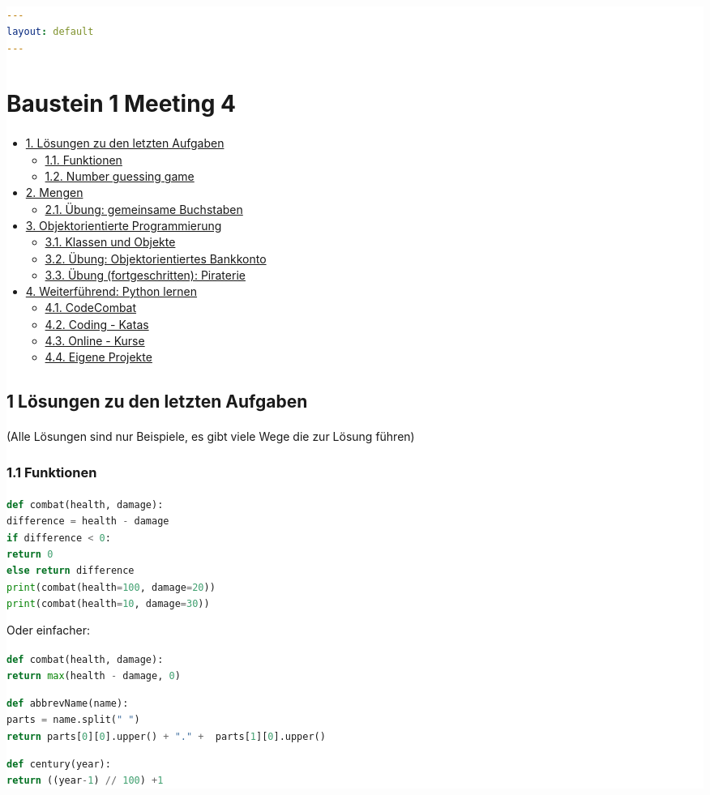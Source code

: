 ```yaml
---
layout: default
---
```


Baustein 1 Meeting 4
====================

*   [1. Lösungen zu den letzten Aufgaben](#1-lösungen-zu-den-letzten-aufgaben)
    *   [1.1. Funktionen](#11-funktionen)
    *   [1.2. Number guessing game](#12-number-guessing-game)
*   [2. Mengen](#2-mengen)
    *   [2.1. Übung: gemeinsame Buchstaben](#21-übung-gemeinsame-buchstaben)
*   [3. Objektorientierte Programmierung](#3-objektorientierte-programmierung)
    *   [3.1. Klassen und Objekte](#31-klassen-und-objekte)
    *   [3.2. Übung: Objektorientiertes Bankkonto](#32-übung-objektorientiertes-bankkonto)
    *   [3.3. Übung (fortgeschritten): Piraterie](#33-übung-fortgeschritten-piraterie)
*   [4. Weiterführend: Python lernen](#4-weiterführend-python-lernen)
    *   [4.1. CodeCombat](#41-codecombat)
    *   [4.2. Coding - Katas](#42-coding---katas)
    *   [4.3. Online - Kurse](#43-online---kurse)
    *   [4.4. Eigene Projekte](#44-eigene-projekte)
    

1 Lösungen zu den letzten Aufgaben
----------------------------------

(Alle Lösungen sind nur Beispiele, es gibt viele Wege die zur Lösung führen)

### 1.1 Funktionen

```python
def combat(health, damage):
difference = health - damage
if difference < 0:
return 0
else return difference
print(combat(health=100, damage=20))
print(combat(health=10, damage=30))
```


Oder einfacher:

```python
def combat(health, damage):
return max(health - damage, 0)
```

```python
def abbrevName(name):
parts = name.split(" ")
return parts[0][0].upper() + "." +  parts[1][0].upper()
```

```python
def century(year):
return ((year-1) // 100) +1
```
